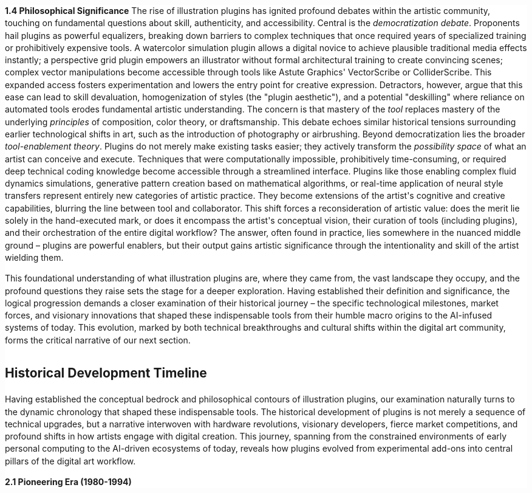 **1.4 Philosophical Significance**
The rise of illustration plugins has ignited profound debates within the artistic community, touching on fundamental questions about skill, authenticity, and accessibility. Central is the *democratization debate*. Proponents hail plugins as powerful equalizers, breaking down barriers to complex techniques that once required years of specialized training or prohibitively expensive tools. A watercolor simulation plugin allows a digital novice to achieve plausible traditional media effects instantly; a perspective grid plugin empowers an illustrator without formal architectural training to create convincing scenes; complex vector manipulations become accessible through tools like Astute Graphics' VectorScribe or ColliderScribe. This expanded access fosters experimentation and lowers the entry point for creative expression. Detractors, however, argue that this ease can lead to skill devaluation, homogenization of styles (the "plugin aesthetic"), and a potential "deskilling" where reliance on automated tools erodes fundamental artistic understanding. The concern is that mastery of the *tool* replaces mastery of the underlying *principles* of composition, color theory, or draftsmanship. This debate echoes similar historical tensions surrounding earlier technological shifts in art, such as the introduction of photography or airbrushing. Beyond democratization lies the broader *tool-enablement theory*. Plugins do not merely make existing tasks easier; they actively transform the *possibility space* of what an artist can conceive and execute. Techniques that were computationally impossible, prohibitively time-consuming, or required deep technical coding knowledge become accessible through a streamlined interface. Plugins like those enabling complex fluid dynamics simulations, generative pattern creation based on mathematical algorithms, or real-time application of neural style transfers represent entirely new categories of artistic practice. They become extensions of the artist's cognitive and creative capabilities, blurring the line between tool and collaborator. This shift forces a reconsideration of artistic value: does the merit lie solely in the hand-executed mark, or does it encompass the artist's conceptual vision, their curation of tools (including plugins), and their orchestration of the entire digital workflow? The answer, often found in practice, lies somewhere in the nuanced middle ground – plugins are powerful enablers, but their output gains artistic significance through the intentionality and skill of the artist wielding them.

This foundational understanding of what illustration plugins are, where they came from, the vast landscape they occupy, and the profound questions they raise sets the stage for a deeper exploration. Having established their definition and significance, the logical progression demands a closer examination of their historical journey – the specific technological milestones, market forces, and visionary innovations that shaped these indispensable tools from their humble macro origins to the AI-infused systems of today. This evolution, marked by both technical breakthroughs and cultural shifts within the digital art community, forms the critical narrative of our next section.

## Historical Development Timeline

Having established the conceptual bedrock and philosophical contours of illustration plugins, our examination naturally turns to the dynamic chronology that shaped these indispensable tools. The historical development of plugins is not merely a sequence of technical upgrades, but a narrative interwoven with hardware revolutions, visionary developers, fierce market competitions, and profound shifts in how artists engage with digital creation. This journey, spanning from the constrained environments of early personal computing to the AI-driven ecosystems of today, reveals how plugins evolved from experimental add-ons into central pillars of the digital art workflow.

**2.1 Pioneering Era (1980-1994)**